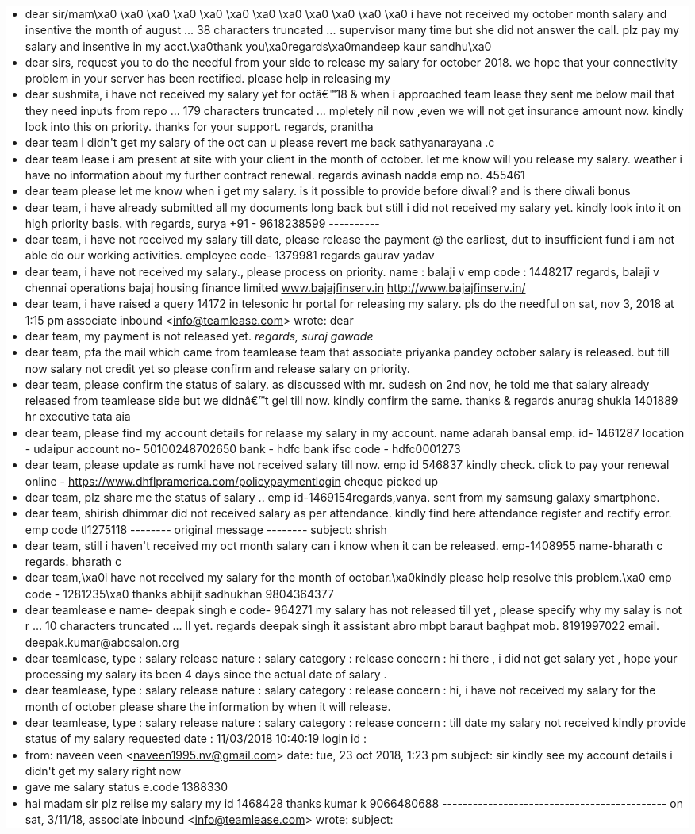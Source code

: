 - dear sir/mam\xa0 \xa0 \xa0 \xa0 \xa0 \xa0 \xa0 \xa0 \xa0 \xa0 \xa0 \xa0 i have not received my october month salary and insentive the month of august ... 38 characters truncated ... supervisor many time but she did not answer the call. plz pay my salary and insentive in my acct.\xa0thank you\xa0regards\xa0mandeep kaur sandhu\xa0
- dear sirs, request you to do the needful from your side to release my salary for october 2018. we hope that your connectivity problem in your server has been rectified. please help in releasing my
- dear sushmita, i have not received my salary yet for octâ€™18 & when i approached team lease they sent me below mail that they need inputs from repo ... 179 characters truncated ... mpletely nil now ,even we will not get insurance amount now. kindly look into this on priority. thanks for your support. regards, pranitha
- dear team i didn't get my salary of the oct can u please revert me back sathyanarayana .c
- dear team lease i am present at site with your client in the month of october. let me know will you release my salary. weather i have no information about my further contract renewal. regards avinash nadda emp no. 455461
- dear team please let me know when i get my salary. is it possible to provide before diwali? and is there diwali bonus
- dear team, i have already submitted all my documents long back but still i did not received my salary yet. kindly look into it on high priority basis. with regards, surya +91 - 9618238599 ----------
- dear team, i have not received my salary till date, please release the payment @ the earliest, dut to insufficient fund i am not able do our working activities. employee code- 1379981 regards gaurav yadav
- dear team, i have not received my salary., please process on priority. name : balaji v emp code : 1448217 regards, balaji v chennai operations bajaj housing finance limited www.bajajfinserv.in http://www.bajajfinserv.in/
- dear team, i have raised a query 14172 in telesonic hr portal for releasing my salary. pls do the needful on sat, nov 3, 2018 at 1:15 pm associate inbound &lt;info@teamlease.com&gt; wrote: dear
- dear team, my payment is not released yet. *regards,* *suraj gawade*
- dear team, pfa the mail which came from teamlease team that associate priyanka pandey october salary is released. but till now salary not credit yet so please confirm and release salary on priority.
- dear team, please confirm the status of salary. as discussed with mr. sudesh on 2nd nov, he told me that salary already released from teamlease side but we didnâ€™t gel till now. kindly confirm the same. thanks & regards anurag shukla 1401889 hr executive tata aia
- dear team, please find my account details for relaase my salary in my account. name adarah bansal emp. id- 1461287 location - udaipur account no- 50100248702650 bank - hdfc bank ifsc code - hdfc0001273
- dear team, please update as rumki have not received salary till now. emp id 546837 kindly check. click to pay your renewal online - https://www.dhflpramerica.com/policypaymentlogin cheque picked up
- dear team, plz share me the status of salary .. emp id-1469154regards,vanya. sent from my samsung galaxy smartphone.
- dear team, shirish dhimmar did not received salary as per attendance. kindly find here attendance register and rectify error. emp code tl1275118 -------- original message -------- subject: shrish
- dear team, still i haven't received my oct month salary can i know when it can be released. emp-1408955 name-bharath c regards. bharath c
- dear team,\xa0i have not received my salary for the month of octobar.\xa0kindly please help resolve this problem.\xa0 emp code - 1281235\xa0 thanks abhijit sadhukhan 9804364377
- dear teamlease e name- deepak singh e code- 964271 my salary has not released till yet , please specify why my salay is not r ... 10 characters truncated ... ll yet. regards deepak singh it assistant abro mbpt baraut baghpat mob. 8191997022 email. deepak.kumar@abcsalon.org
- dear teamlease, type : salary release nature : salary category : release concern : hi there , i did not get salary yet , hope your processing my salary its been 4 days since the actual date of salary .
- dear teamlease, type : salary release nature : salary category : release concern : hi, i have not received my salary for the month of october please share the information by when it will release.
- dear teamlease, type : salary release nature : salary category : release concern : till date my salary not received kindly provide status of my salary requested date : 11/03/2018 10:40:19 login id :
- from: naveen veen &lt;naveen1995.nv@gmail.com&gt; date: tue, 23 oct 2018, 1:23 pm subject: sir kindly see my account details i didn&#39;t get my salary right now
- gave me salary status e.code 1388330
- hai madam sir plz relise my salary my id 1468428 thanks kumar k 9066480688 -------------------------------------------- on sat, 3/11/18, associate inbound &lt;info@teamlease.com&gt; wrote: subject: